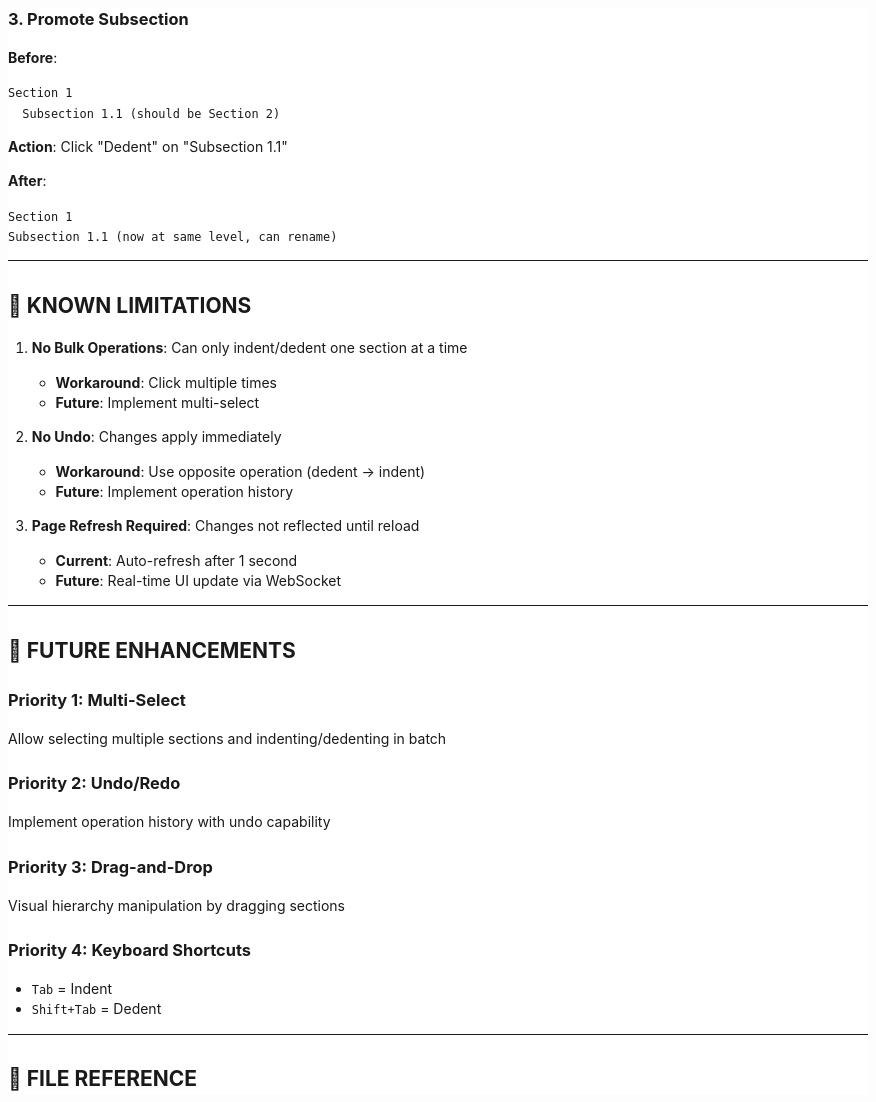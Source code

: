 
### **3. Promote Subsection**

**Before**:
```
Section 1
  Subsection 1.1 (should be Section 2)
```

**Action**: Click "Dedent" on "Subsection 1.1"

**After**:
```
Section 1
Subsection 1.1 (now at same level, can rename)
```

---

## 🐛 KNOWN LIMITATIONS

1. **No Bulk Operations**: Can only indent/dedent one section at a time
   - **Workaround**: Click multiple times
   - **Future**: Implement multi-select

2. **No Undo**: Changes apply immediately
   - **Workaround**: Use opposite operation (dedent → indent)
   - **Future**: Implement operation history

3. **Page Refresh Required**: Changes not reflected until reload
   - **Current**: Auto-refresh after 1 second
   - **Future**: Real-time UI update via WebSocket

---

## 🔮 FUTURE ENHANCEMENTS

### **Priority 1: Multi-Select**
Allow selecting multiple sections and indenting/dedenting in batch

### **Priority 2: Undo/Redo**
Implement operation history with undo capability

### **Priority 3: Drag-and-Drop**
Visual hierarchy manipulation by dragging sections

### **Priority 4: Keyboard Shortcuts**
- `Tab` = Indent
- `Shift+Tab` = Dedent

---

## 📂 FILE REFERENCE
